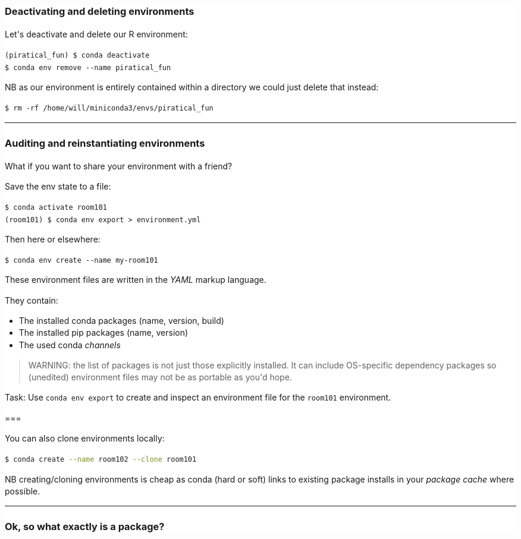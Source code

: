 ### Deactivating and deleting environments

Let's deactivate and delete our R environment:

```console
(piratical_fun) $ conda deactivate
$ conda env remove --name piratical_fun
```

NB as our environment is entirely contained within a directory we could just delete that instead:

```console
$ rm -rf /home/will/miniconda3/envs/piratical_fun
```

---
### Auditing and reinstantiating environments

What if you want to share your environment with a friend?

Save the env state to a file:

```
$ conda activate room101
(room101) $ conda env export > environment.yml
```

Then here or elsewhere:

```
$ conda env create --name my-room101
```

These environment files are written in the *YAML* markup language.

They contain:

  - The installed conda packages (name, version, build) 
  - The installed pip packages (name, version) 
  - The used conda *channels* 

> WARNING: the list of packages is not just those explicitly installed.
> It can include OS-specific dependency packages so (unedited) environment files
> may not be as portable as you'd hope.

Task: Use `conda env export` to create and inspect an environment file 
for the `room101` environment.

===

You can also clone environments locally:

```bash
$ conda create --name room102 --clone room101
```

NB creating/cloning environments is cheap as conda (hard or soft) links to existing package installs in your *package cache* where possible.

---
### Ok, so what exactly is a package?
